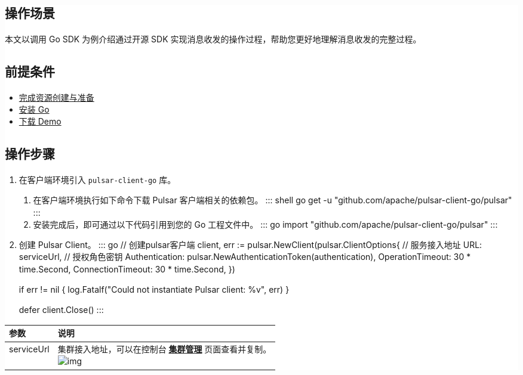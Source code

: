 ## 操作场景

本文以调用 Go SDK 为例介绍通过开源 SDK 实现消息收发的操作过程，帮助您更好地理解消息收发的完整过程。

## 前提条件

- [完成资源创建与准备](https://cloud.tencent.com/document/product/1179/44814)
- [安装 Go](https://golang.org/dl/)
- [下载 Demo](https://tdmq-document-1306598660.cos.ap-nanjing.myqcloud.com/%E5%85%AC%E6%9C%89%E4%BA%91demo/pulsar/tcp/tdmq-pulsar-go-sdk-demo.zip)

## 操作步骤

1. 在客户端环境引入 `pulsar-client-go` 库。

   1. 在客户端环境执行如下命令下载 Pulsar 客户端相关的依赖包。
      <dx-codeblock>
      :::  shell
      go get -u "github.com/apache/pulsar-client-go/pulsar"
      :::
      </dx-codeblock>
   2. 安装完成后，即可通过以下代码引用到您的 Go 工程文件中。
      <dx-codeblock>
      :::  go
      import "github.com/apache/pulsar-client-go/pulsar"
      :::
      </dx-codeblock>

2. 创建 Pulsar Client。
   <dx-codeblock>
   :::  go
   // 创建pulsar客户端
   client, err := pulsar.NewClient(pulsar.ClientOptions{
       // 服务接入地址
       URL: serviceUrl,
       // 授权角色密钥
       Authentication:    pulsar.NewAuthenticationToken(authentication),
       OperationTimeout:  30 * time.Second,
       ConnectionTimeout: 30 * time.Second,
   })

   if err != nil {
       log.Fatalf("Could not instantiate Pulsar client: %v", err)
   }

   defer client.Close()
   :::
   </dx-codeblock>

<table>
    <thead>
    <tr>
        <th style='text-align:left;'>参数</th>
        <th style='text-align:left;'>说明</th>
    </tr>
    </thead>
    <tbody>
    <tr>
        <td style='text-align:left;'>serviceUrl</td>
        <td style='text-align:left;'>集群接入地址，可以在控制台 <a
                href='https://console.cloud.tencent.com/tdmq/cluster'><strong>集群管理</strong></a> 页面查看并复制。<br><img
                src="https://qcloudimg.tencent-cloud.cn/raw/1221f6b1be8ad150a6544a3f9394a8eb.png"
                referrerpolicy="no-referrer" alt="img"></td>
    </tr>